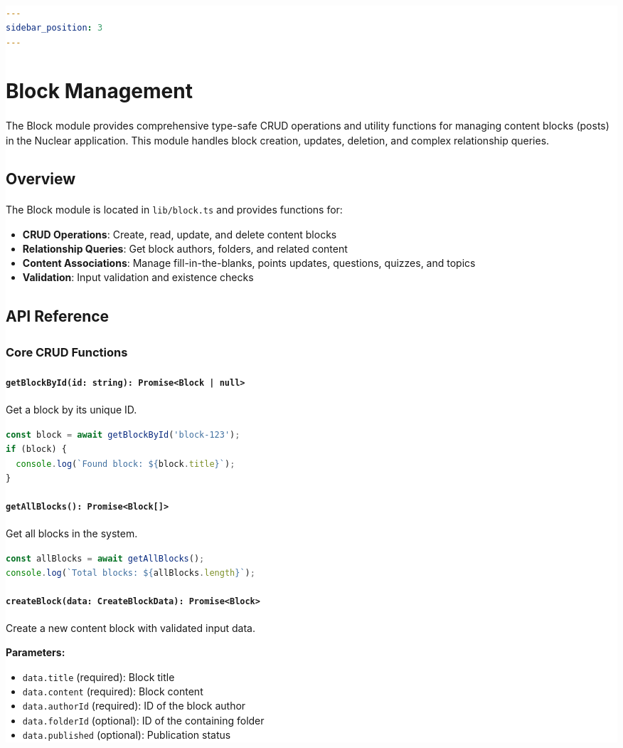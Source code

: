 ```yaml
---
sidebar_position: 3
---
```


# Block Management

The Block module provides comprehensive type-safe CRUD operations and utility functions for managing content blocks (posts) in the Nuclear application. This module handles block creation, updates, deletion, and complex relationship queries.

## Overview

The Block module is located in `lib/block.ts` and provides functions for:
- **CRUD Operations**: Create, read, update, and delete content blocks
- **Relationship Queries**: Get block authors, folders, and related content
- **Content Associations**: Manage fill-in-the-blanks, points updates, questions, quizzes, and topics
- **Validation**: Input validation and existence checks

## API Reference

### Core CRUD Functions

#### `getBlockById(id: string): Promise<Block | null>`
Get a block by its unique ID.

```typescript
const block = await getBlockById('block-123');
if (block) {
  console.log(`Found block: ${block.title}`);
}
```

#### `getAllBlocks(): Promise<Block[]>`
Get all blocks in the system.

```typescript
const allBlocks = await getAllBlocks();
console.log(`Total blocks: ${allBlocks.length}`);
```

#### `createBlock(data: CreateBlockData): Promise<Block>`
Create a new content block with validated input data.

**Parameters:**
- `data.title` (required): Block title
- `data.content` (required): Block content
- `data.authorId` (required): ID of the block author
- `data.folderId` (optional): ID of the containing folder
- `data.published` (optional): Publication status
